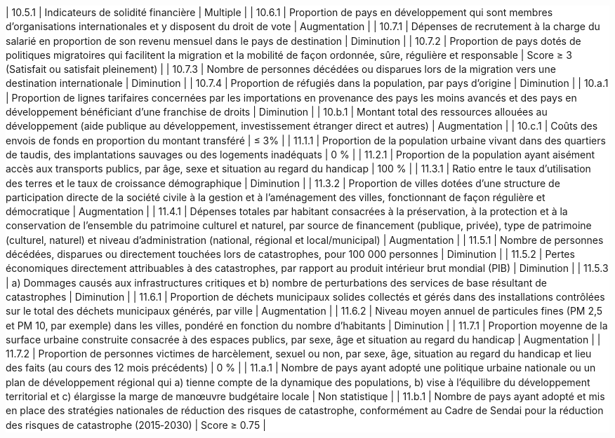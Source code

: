 | 10.5.1           | Indicateurs de solidité financière                                                                                                                                | Multiple                    |
| 10.6.1           | Proportion de pays en développement qui sont membres d’organisations internationales et y disposent du droit de vote                                              | Augmentation                |
| 10.7.1           | Dépenses de recrutement à la charge du salarié en proportion de son revenu mensuel dans le pays de destination                                                    | Diminution                  |
| 10.7.2           | Proportion de pays dotés de politiques migratoires qui facilitent la migration et la mobilité de façon ordonnée, sûre, régulière et responsable | Score ≥ 3 (Satisfait ou satisfait pleinement) |
| 10.7.3           | Nombre de personnes décédées ou disparues lors de la migration vers une destination internationale                                                                | Diminution                  |
| 10.7.4           | Proportion de réfugiés dans la population, par pays d’origine                                                                                                     | Diminution                  |
| 10.a.1           | Proportion de lignes tarifaires concernées par les importations en provenance des pays les moins avancés et des pays en développement bénéficiant d’une franchise de droits | Diminution        |
| 10.b.1           | Montant total des ressources allouées au développement (aide publique au développement, investissement étranger direct et autres)                                 | Augmentation                |
| 10.c.1           | Coûts des envois de fonds en proportion du montant transféré                                                                                                      | ≤ 3%                        |
| 11.1.1           | Proportion de la population urbaine vivant dans des quartiers de taudis, des implantations sauvages ou des logements inadéquats                                   | 0 %                         |
| 11.2.1           | Proportion de la population ayant aisément accès aux transports publics, par âge, sexe et situation au regard du handicap                                         | 100 %                       |
| 11.3.1           | Ratio entre le taux d’utilisation des terres et le taux de croissance démographique                                                                               | Diminution                  |
| 11.3.2           | Proportion de villes dotées d’une structure de participation directe de la société civile à la gestion et à l’aménagement des villes, fonctionnant de façon régulière et démocratique                                                                                                                                                                           | Augmentation                |
| 11.4.1           | Dépenses totales par habitant consacrées à la préservation, à la protection et à la conservation de l’ensemble du patrimoine culturel et naturel, par source de financement (publique, privée), type de patrimoine (culturel, naturel) et niveau d’administration (national, régional et local/municipal)                                                                              | Augmentation                |
| 11.5.1           | Nombre de personnes décédées, disparues ou directement touchées lors de catastrophes, pour 100 000 personnes                                                      | Diminution                  |
| 11.5.2           | Pertes économiques directement attribuables à des catastrophes, par rapport au produit intérieur brut mondial (PIB)                                               | Diminution                  |
| 11.5.3           | a) Dommages causés aux infrastructures critiques et b) nombre de perturbations des services de base résultant de catastrophes                                     | Diminution                  |
| 11.6.1           | Proportion de déchets municipaux solides collectés et gérés dans des installations contrôlées sur le total des déchets municipaux générés, par ville              | Augmentation                |
| 11.6.2           | Niveau moyen annuel de particules fines (PM 2,5 et PM 10, par exemple) dans les villes, pondéré en fonction du nombre d’habitants                                 | Diminution                  |
| 11.7.1           | Proportion moyenne de la surface urbaine construite consacrée à des espaces publics, par sexe, âge et situation au regard du handicap                             | Augmentation                |
| 11.7.2           | Proportion de personnes victimes de harcèlement, sexuel ou non, par sexe, âge, situation au regard du handicap et lieu des faits (au cours des 12 mois précédents) | 0 %                        |
| 11.a.1           | Nombre de pays ayant adopté une politique urbaine nationale ou un plan de développement régional qui a) tienne compte de la dynamique des populations, b) vise à l’équilibre du développement territorial et c) élargisse la marge de manœuvre budgétaire locale                                                                                                                     | Non statistique             |
| 11.b.1           | Nombre de pays ayant adopté et mis en place des stratégies nationales de réduction des risques de catastrophe, conformément au Cadre de Sendai pour la réduction des risques de catastrophe (2015‑2030)                                                                                                                                                                            | Score ≥ 0.75                |